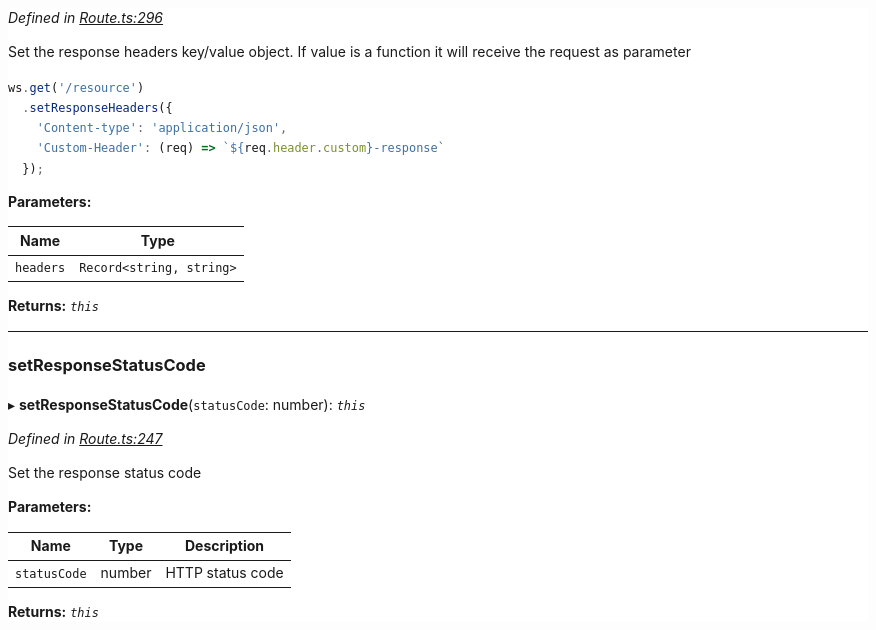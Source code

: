 *Defined in [Route.ts:296](https://github.com/ybonnefond/stubborn/blob/dd66099/src/Route.ts#L296)*

Set the response headers
key/value object. If value is a function it will receive the request as parameter
```js
ws.get('/resource')
  .setResponseHeaders({
    'Content-type': 'application/json',
    'Custom-Header': (req) => `${req.header.custom}-response`
  });
```

**Parameters:**

Name | Type |
------ | ------ |
`headers` | `Record<string, string>` |

**Returns:** *`this`*

___

###  setResponseStatusCode

▸ **setResponseStatusCode**(`statusCode`: number): *`this`*

*Defined in [Route.ts:247](https://github.com/ybonnefond/stubborn/blob/dd66099/src/Route.ts#L247)*

Set the response status code

**Parameters:**

Name | Type | Description |
------ | ------ | ------ |
`statusCode` | number | HTTP status code |

**Returns:** *`this`*